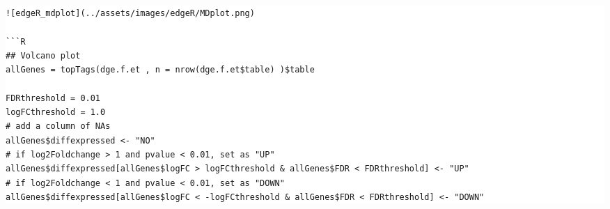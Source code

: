 	![edgeR_mdplot](../assets/images/edgeR/MDplot.png)

	```R	
	## Volcano plot
	allGenes = topTags(dge.f.et , n = nrow(dge.f.et$table) )$table
	
	FDRthreshold = 0.01
	logFCthreshold = 1.0
	# add a column of NAs
	allGenes$diffexpressed <- "NO"
	# if log2Foldchange > 1 and pvalue < 0.01, set as "UP" 
	allGenes$diffexpressed[allGenes$logFC > logFCthreshold & allGenes$FDR < FDRthreshold] <- "UP"
	# if log2Foldchange < 1 and pvalue < 0.01, set as "DOWN"
	allGenes$diffexpressed[allGenes$logFC < -logFCthreshold & allGenes$FDR < FDRthreshold] <- "DOWN"
	